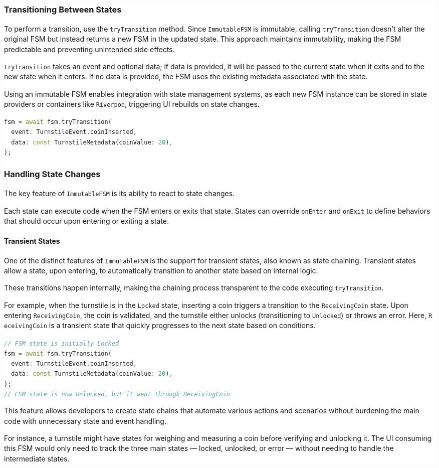 ### Transitioning Between States

To perform a transition, use the `tryTransition` method. Since `ImmutableFSM` is immutable, calling 
`tryTransition` doesn’t alter the original FSM but instead returns a new FSM in the updated state. 
This approach maintains immutability, making the FSM predictable and preventing unintended side 
effects.

`tryTransition` takes an event and optional data; if data is provided, it will be passed to the
current state when it exits and to the new state when it enters. If no data is provided, the FSM 
uses the existing metadata associated with the state.

Using an immutable FSM enables integration with state management systems, as each new FSM instance 
can be stored in state providers or containers like `Riverpod`, triggering UI rebuilds on state 
changes.

```dart
fsm = await fsm.tryTransition(
  event: TurnstileEvent.coinInserted, 
  data: const TurnstileMetadata(coinValue: 20),
);
```

### Handling State Changes

The key feature of `ImmutableFSM` is its ability to react to state changes.

Each state can execute code when the FSM enters or exits that state. States can override `onEnter` 
and `onExit` to define behaviors that should occur upon entering or exiting a state.

#### Transient States

One of the distinct features of `ImmutableFSM` is the support for transient states, also known as 
state chaining. Transient states allow a state, upon entering, to automatically transition to 
another state based on internal logic.

These transitions happen internally, making the chaining process transparent to the code executing 
`tryTransition`.

For example, when the turnstile is in the `Locked` state, inserting a coin triggers a transition 
to the `ReceivingCoin` state. Upon entering `ReceivingCoin`, the coin is validated, and the 
turnstile either unlocks (transitioning to `Unlocked`) or throws an error. Here, `ReceivingCoin` is 
a transient state that quickly progresses to the next state based on conditions.

```dart
// FSM state is initially Locked
fsm = await fsm.tryTransition(
  event: TurnstileEvent.coinInserted, 
  data: const TurnstileMetadata(coinValue: 20),
);
// FSM state is now Unlocked, but it went through ReceivingCoin
```

This feature allows developers to create state chains that automate various actions and scenarios 
without burdening the main code with unnecessary state and event handling.

For instance, a turnstile might have states for weighing and measuring a coin before verifying and 
unlocking it. The UI consuming this FSM would only need to track the three main states — locked, 
unlocked, or error — without needing to handle the intermediate states.

